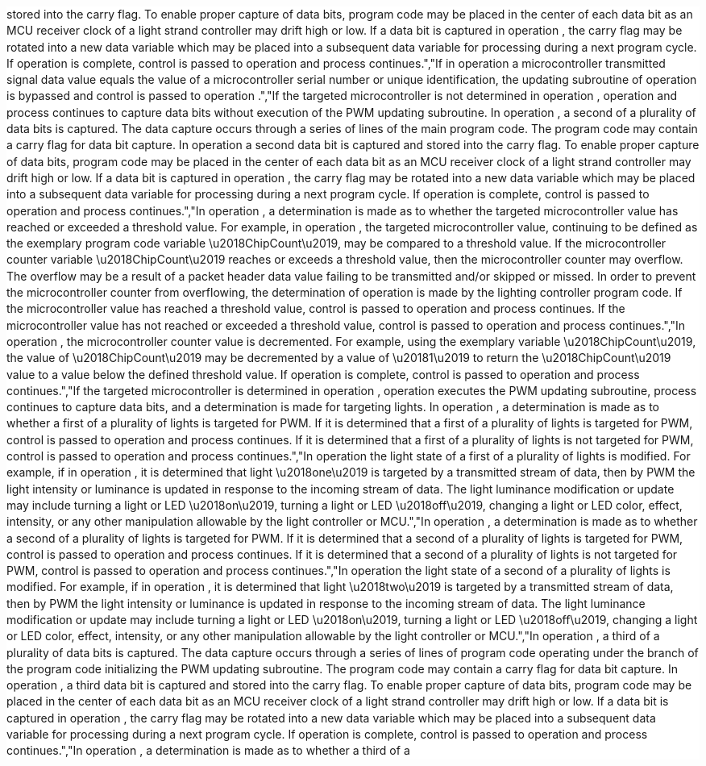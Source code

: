 stored into the carry flag. To enable proper capture of data bits, program code may be placed in the center of each data bit as an MCU receiver clock of a light strand controller may drift high or low. If a data bit is captured in operation , the carry flag may be rotated into a new data variable which may be placed into a subsequent data variable for processing during a next program cycle. If operation  is complete, control is passed to operation  and process  continues.","If in operation  a microcontroller transmitted signal data value equals the value of a microcontroller serial number or unique identification, the updating subroutine of operation  is bypassed and control is passed to operation .","If the targeted microcontroller is not determined in operation , operation  and process  continues to capture data bits without execution of the PWM updating subroutine. In operation , a second of a plurality of data bits is captured. The data capture occurs through a series of lines of the main program code. The program code may contain a carry flag for data bit capture. In operation  a second data bit is captured and stored into the carry flag. To enable proper capture of data bits, program code may be placed in the center of each data bit as an MCU receiver clock of a light strand controller may drift high or low. If a data bit is captured in operation , the carry flag may be rotated into a new data variable which may be placed into a subsequent data variable for processing during a next program cycle. If operation  is complete, control is passed to operation  and process  continues.","In operation , a determination is made as to whether the targeted microcontroller value has reached or exceeded a threshold value. For example, in operation , the targeted microcontroller value, continuing to be defined as the exemplary program code variable \u2018ChipCount\u2019, may be compared to a threshold value. If the microcontroller counter variable \u2018ChipCount\u2019 reaches or exceeds a threshold value, then the microcontroller counter may overflow. The overflow may be a result of a packet header data value failing to be transmitted and\/or skipped or missed. In order to prevent the microcontroller counter from overflowing, the determination of operation  is made by the lighting controller program code. If the microcontroller value has reached a threshold value, control is passed to operation  and process  continues. If the microcontroller value has not reached or exceeded a threshold value, control is passed to operation  and process  continues.","In operation , the microcontroller counter value is decremented. For example, using the exemplary variable \u2018ChipCount\u2019, the value of \u2018ChipCount\u2019 may be decremented by a value of \u20181\u2019 to return the \u2018ChipCount\u2019 value to a value below the defined threshold value. If operation  is complete, control is passed to operation  and process  continues.","If the targeted microcontroller is determined in operation , operation  executes the PWM updating subroutine, process  continues to capture data bits, and a determination is made for targeting lights. In operation , a determination is made as to whether a first of a plurality of lights is targeted for PWM. If it is determined that a first of a plurality of lights is targeted for PWM, control is passed to operation  and process  continues. If it is determined that a first of a plurality of lights is not targeted for PWM, control is passed to operation  and process  continues.","In operation  the light state of a first of a plurality of lights is modified. For example, if in operation , it is determined that light \u2018one\u2019 is targeted by a transmitted stream of data, then by PWM the light intensity or luminance is updated in response to the incoming stream of data. The light luminance modification or update may include turning a light or LED \u2018on\u2019, turning a light or LED \u2018off\u2019, changing a light or LED color, effect, intensity, or any other manipulation allowable by the light controller or MCU.","In operation , a determination is made as to whether a second of a plurality of lights is targeted for PWM. If it is determined that a second of a plurality of lights is targeted for PWM, control is passed to operation  and process  continues. If it is determined that a second of a plurality of lights is not targeted for PWM, control is passed to operation  and process  continues.","In operation  the light state of a second of a plurality of lights is modified. For example, if in operation , it is determined that light \u2018two\u2019 is targeted by a transmitted stream of data, then by PWM the light intensity or luminance is updated in response to the incoming stream of data. The light luminance modification or update may include turning a light or LED \u2018on\u2019, turning a light or LED \u2018off\u2019, changing a light or LED color, effect, intensity, or any other manipulation allowable by the light controller or MCU.","In operation , a third of a plurality of data bits is captured. The data capture occurs through a series of lines of program code operating under the branch of the program code initializing the PWM updating subroutine. The program code may contain a carry flag for data bit capture. In operation , a third data bit is captured and stored into the carry flag. To enable proper capture of data bits, program code may be placed in the center of each data bit as an MCU receiver clock of a light strand controller may drift high or low. If a data bit is captured in operation , the carry flag may be rotated into a new data variable which may be placed into a subsequent data variable for processing during a next program cycle. If operation  is complete, control is passed to operation  and process  continues.","In operation , a determination is made as to whether a third of a